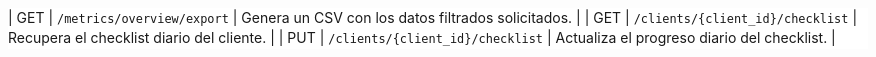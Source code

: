 | GET | `/metrics/overview/export` | Genera un CSV con los datos filtrados solicitados. |
| GET | `/clients/{client_id}/checklist` | Recupera el checklist diario del cliente. |
| PUT | `/clients/{client_id}/checklist` | Actualiza el progreso diario del checklist. |

